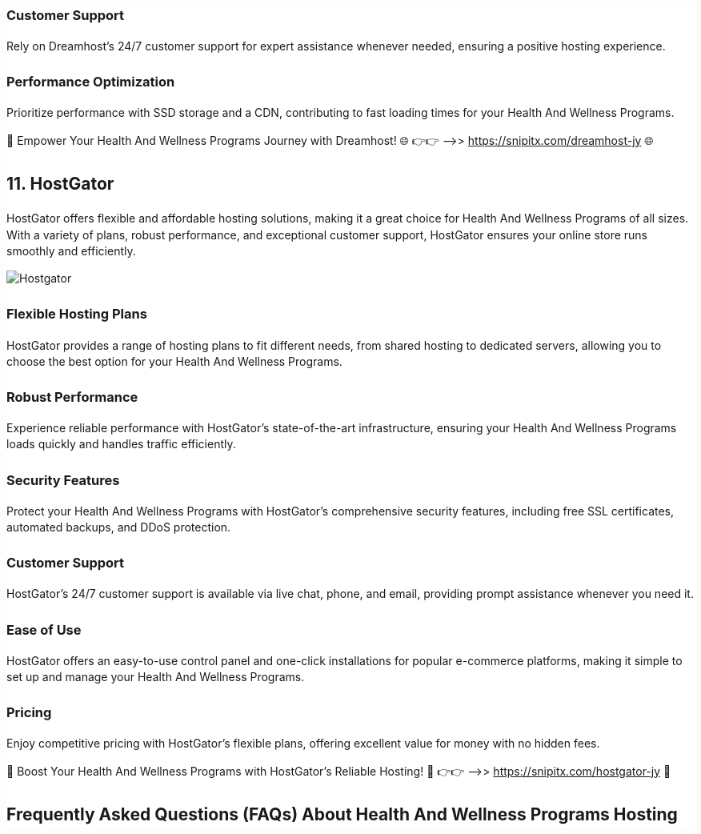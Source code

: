 ### Customer Support
Rely on Dreamhost’s 24/7 customer support for expert assistance whenever needed, ensuring a positive hosting experience.

### Performance Optimization
Prioritize performance with SSD storage and a CDN, contributing to fast loading times for your Health And Wellness Programs.

🚀 Empower Your Health And Wellness Programs Journey with Dreamhost! 🌐
👉👉 -->> https://snipitx.com/dreamhost-jy 🌐

## 11. HostGator

HostGator offers flexible and affordable hosting solutions, making it a great choice for Health And Wellness Programs of all sizes. With a variety of plans, robust performance, and exceptional customer support, HostGator ensures your online store runs smoothly and efficiently.

![Hostgator](https://i.imgur.com/SNC0dSu.jpeg "Hostgator Hosting")

### Flexible Hosting Plans
HostGator provides a range of hosting plans to fit different needs, from shared hosting to dedicated servers, allowing you to choose the best option for your Health And Wellness Programs.

### Robust Performance
Experience reliable performance with HostGator’s state-of-the-art infrastructure, ensuring your Health And Wellness Programs loads quickly and handles traffic efficiently.

### Security Features
Protect your Health And Wellness Programs with HostGator’s comprehensive security features, including free SSL certificates, automated backups, and DDoS protection.

### Customer Support
HostGator’s 24/7 customer support is available via live chat, phone, and email, providing prompt assistance whenever you need it.

### Ease of Use
HostGator offers an easy-to-use control panel and one-click installations for popular e-commerce platforms, making it simple to set up and manage your Health And Wellness Programs.

### Pricing
Enjoy competitive pricing with HostGator’s flexible plans, offering excellent value for money with no hidden fees.

🌟 Boost Your Health And Wellness Programs with HostGator’s Reliable Hosting! 🚀
👉👉 -->> https://snipitx.com/hostgator-jy 🚀

## Frequently Asked Questions (FAQs) About Health And Wellness Programs Hosting
